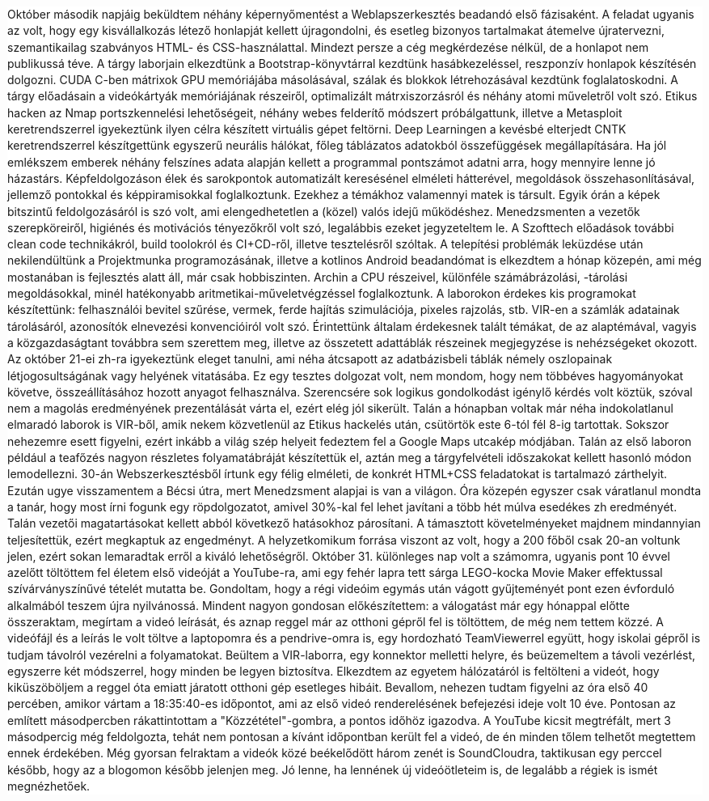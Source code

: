 Október második napjáig beküldtem néhány képernyőmentést a Weblapszerkesztés beadandó első fázisaként. A feladat ugyanis az volt, hogy egy kisvállalkozás létező honlapját kellett újragondolni, és esetleg bizonyos tartalmakat átemelve újratervezni, szemantikailag szabványos HTML- és CSS-használattal. Mindezt persze a cég megkérdezése nélkül, de a honlapot nem publikussá téve. A tárgy laborjain elkezdtünk a Bootstrap-könyvtárral kezdtünk hasábkezeléssel, reszponzív honlapok készítésén dolgozni. CUDA C-ben mátrixok GPU memóriájába másolásával, szálak és blokkok létrehozásával kezdtünk foglalatoskodni. A tárgy előadásain a videókártyák memóriájának részeiről, optimalizált mátrxiszorzásról és néhány atomi műveletről volt szó. Etikus hacken az Nmap portszkennelési lehetőségeit, néhány webes felderítő módszert próbálgattunk, illetve a Metasploit keretrendszerrel igyekeztünk ilyen célra készített virtuális gépet feltörni. Deep Learningen a kevésbé elterjedt CNTK keretrendszerrel készítgettünk egyszerű neurális hálókat, főleg táblázatos adatokból összefüggések megállapítására. Ha jól emlékszem emberek néhány felszínes adata alapján kellett a programmal pontszámot adatni arra, hogy mennyire lenne jó házastárs. Képfeldolgozáson élek és sarokpontok automatizált keresésénel elméleti hátterével, megoldások összehasonlításával, jellemző pontokkal és képpiramisokkal foglalkoztunk. Ezekhez a témákhoz valamennyi matek is társult. Egyik órán a képek bitszintű feldolgozásáról is szó volt, ami elengedhetetlen a (közel) valós idejű működéshez. Menedzsmenten a vezetők szerepköreiről, higiénés és motivációs tényezőkről volt szó, legalábbis ezeket jegyzeteltem le. A Szofttech előadások további clean code technikákról, build toolokról és CI+CD-ről, illetve tesztelésről szóltak. A telepítési problémák leküzdése után nekilendültünk a Projektmunka programozásának, illetve a kotlinos Android beadandómat is elkezdtem a hónap közepén, ami még mostanában is fejlesztés alatt áll, már csak hobbiszinten. Archin a CPU részeivel, különféle számábrázolási, -tárolási megoldásokkal, minél hatékonyabb aritmetikai-műveletvégzéssel foglalkoztunk. A laborokon érdekes kis programokat készítettünk: felhasználói bevitel szűrése, vermek, ferde hajítás szimulációja, pixeles rajzolás, stb. VIR-en a számlák adatainak tárolásáról, azonosítók elnevezési konvencióiról volt szó. Érintettünk általam érdekesnek talált témákat, de az alaptémával, vagyis a közgazdaságtant továbbra sem szerettem meg, illetve az összetett adattáblák részeinek megjegyzése is nehézségeket okozott. Az október 21-ei zh-ra igyekeztünk eleget tanulni, ami néha átcsapott az adatbázisbeli táblák némely oszlopainak létjogosultságának vagy helyének vitatásába. Ez egy tesztes dolgozat volt, nem mondom, hogy nem többéves hagyományokat követve, összeállításához hozott anyagot felhasználva. Szerencsére sok logikus gondolkodást igénylő kérdés volt köztük, szóval nem a magolás eredményének prezentálását várta el, ezért elég jól sikerült. Talán a hónapban voltak már néha indokolatlanul elmaradó laborok is VIR-ből, amik nekem közvetlenül az Etikus hackelés után, csütörtök este 6-tól fél 8-ig tartottak. Sokszor nehezemre esett figyelni, ezért inkább a világ szép helyeit fedeztem fel a Google Maps utcakép módjában. Talán az első laboron például a teafőzés nagyon részletes folyamatábráját készítettük el, aztán meg a tárgyfelvételi időszakokat kellett hasonló módon lemodellezni. 30-án Webszerkesztésből írtunk egy félig elméleti, de konkrét HTML+CSS feladatokat is tartalmazó zárthelyit. Ezután ugye visszamentem a Bécsi útra, mert Menedzsment alapjai is van a világon. Óra közepén egyszer csak váratlanul mondta a tanár, hogy most írni fogunk egy röpdolgozatot, amivel 30%-kal fel lehet javítani a több hét múlva esedékes zh eredményét. Talán vezetői magatartásokat kellett abból következő hatásokhoz párosítani. A támasztott követelményeket majdnem mindannyian teljesítettük, ezért megkaptuk az engedményt. A helyzetkomikum forrása viszont az volt, hogy a 200 főből csak 20-an voltunk jelen, ezért sokan lemaradtak erről a kiváló lehetőségről. Október 31. különleges nap volt a számomra, ugyanis pont 10 évvel azelőtt töltöttem fel életem első videóját a YouTube-ra, ami egy fehér lapra tett sárga LEGO-kocka Movie Maker effektussal szívárványszínűvé tételét mutatta be. Gondoltam, hogy a régi videóim egymás után vágott gyűjteményét pont ezen évforduló alkalmából teszem újra nyilvánossá. Mindent nagyon gondosan előkészítettem: a válogatást már egy hónappal előtte összeraktam, megírtam a videó leírását, és aznap reggel már az otthoni gépről fel is töltöttem, de még nem tettem közzé. A videófájl és a leírás le volt töltve a laptopomra és a pendrive-omra is, egy hordozható TeamViewerrel együtt, hogy iskolai gépről is tudjam távolról vezérelni a folyamatokat. Beültem a VIR-laborra, egy konnektor melletti helyre, és beüzemeltem a távoli vezérlést, egyszerre két módszerrel, hogy minden be legyen biztosítva. Elkezdtem az egyetem hálózatáról is feltölteni a videót, hogy kiküszöböljem a reggel óta emiatt járatott otthoni gép esetleges hibáit. Bevallom, nehezen tudtam figyelni az óra első 40 percében, amikor vártam a 18:35:40-es időpontot, ami az első videó renderelésének befejezési ideje volt 10 éve. Pontosan az említett másodpercben rákattintottam a "Közzététel"-gombra, a pontos időhöz igazodva. A YouTube kicsit megtréfált, mert 3 másodpercig még feldolgozta, tehát nem pontosan a kívánt időpontban került fel a videó, de én minden tőlem telhetőt megtettem ennek érdekében. Még gyorsan felraktam a videók közé beékelődött három zenét is SoundCloudra, taktikusan egy perccel később, hogy az a blogomon később jelenjen meg. Jó lenne, ha lennének új videóötleteim is, de legalább a régiek is ismét megnézhetőek.
